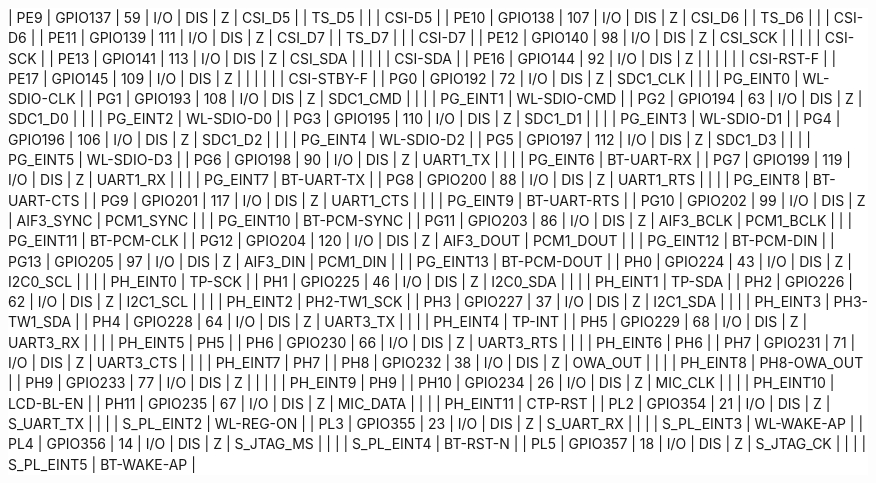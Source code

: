 | PE9 | GPIO137 | 59 | I/O | DIS | Z | CSI_D5 |  | TS_D5 |  |  | CSI-D5 |
| PE10 | GPIO138 | 107 | I/O | DIS | Z | CSI_D6 |  | TS_D6 |  |  | CSI-D6 |
| PE11 | GPIO139 | 111 | I/O | DIS | Z | CSI_D7 |  | TS_D7 |  |  | CSI-D7 |
| PE12 | GPIO140 | 98 | I/O | DIS | Z | CSI_SCK |  |  |  |  | CSI-SCK |
| PE13 | GPIO141 | 113 | I/O | DIS | Z | CSI_SDA |  |  |  |  | CSI-SDA |
| PE16 | GPIO144 | 92 | I/O | DIS | Z |  |  |  |  |  | CSI-RST-F |
| PE17 | GPIO145 | 109 | I/O | DIS | Z |  |  |  |  |  | CSI-STBY-F |
| PG0 | GPIO192 | 72 | I/O | DIS | Z | SDC1_CLK |  |  |  | PG_EINT0 | WL-SDIO-CLK |
| PG1 | GPIO193 | 108 | I/O | DIS | Z | SDC1_CMD |  |  |  | PG_EINT1 | WL-SDIO-CMD |
| PG2 | GPIO194 | 63 | I/O | DIS | Z | SDC1_D0 |  |  |  | PG_EINT2 | WL-SDIO-D0 |
| PG3 | GPIO195 | 110 | I/O | DIS | Z | SDC1_D1 |  |  |  | PG_EINT3 | WL-SDIO-D1 |
| PG4 | GPIO196 | 106 | I/O | DIS | Z | SDC1_D2 |  |  |  | PG_EINT4 | WL-SDIO-D2 |
| PG5 | GPIO197 | 112 | I/O | DIS | Z | SDC1_D3 |  |  |  | PG_EINT5 | WL-SDIO-D3 |
| PG6 | GPIO198 | 90 | I/O | DIS | Z | UART1_TX |  |  |  | PG_EINT6 | BT-UART-RX |
| PG7 | GPIO199 | 119 | I/O | DIS | Z | UART1_RX |  |  |  | PG_EINT7 | BT-UART-TX |
| PG8 | GPIO200 | 88 | I/O | DIS | Z | UART1_RTS |  |  |  | PG_EINT8 | BT-UART-CTS |
| PG9 | GPIO201 | 117 | I/O | DIS | Z | UART1_CTS |  |  |  | PG_EINT9 | BT-UART-RTS |
| PG10 | GPIO202 | 99 | I/O | DIS | Z | AIF3_SYNC | PCM1_SYNC |  |  | PG_EINT10 | BT-PCM-SYNC |
| PG11 | GPIO203 | 86 | I/O | DIS | Z | AIF3_BCLK | PCM1_BCLK |  |  | PG_EINT11 | BT-PCM-CLK |
| PG12 | GPIO204 | 120 | I/O | DIS | Z | AIF3_DOUT | PCM1_DOUT |  |  | PG_EINT12 | BT-PCM-DIN |
| PG13 | GPIO205 | 97 | I/O | DIS | Z | AIF3_DIN | PCM1_DIN |  |  | PG_EINT13 | BT-PCM-DOUT |
| PH0 | GPIO224 | 43 | I/O | DIS | Z | I2C0_SCL |  |  |  | PH_EINT0 | TP-SCK |
| PH1 | GPIO225 | 46 | I/O | DIS | Z | I2C0_SDA |  |  |  | PH_EINT1 | TP-SDA |
| PH2 | GPIO226 | 62 | I/O | DIS | Z | I2C1_SCL |  |  |  | PH_EINT2 | PH2-TW1_SCK |
| PH3 | GPIO227 | 37 | I/O | DIS | Z | I2C1_SDA |  |  |  | PH_EINT3 | PH3-TW1_SDA |
| PH4 | GPIO228 | 64 | I/O | DIS | Z | UART3_TX |  |  |  | PH_EINT4 | TP-INT |
| PH5 | GPIO229 | 68 | I/O | DIS | Z | UART3_RX |  |  |  | PH_EINT5 | PH5 |
| PH6 | GPIO230 | 66 | I/O | DIS | Z | UART3_RTS |  |  |  | PH_EINT6 | PH6 |
| PH7 | GPIO231 | 71 | I/O | DIS | Z | UART3_CTS |  |  |  | PH_EINT7 | PH7 |
| PH8 | GPIO232 | 38 | I/O | DIS | Z | OWA_OUT |  |  |  | PH_EINT8 | PH8-OWA_OUT |
| PH9 | GPIO233 | 77 | I/O | DIS | Z |  |  |  |  | PH_EINT9 | PH9 |
| PH10 | GPIO234 | 26 | I/O | DIS | Z | MIC_CLK |  |  |  | PH_EINT10 | LCD-BL-EN |
| PH11 | GPIO235 | 67 | I/O | DIS | Z | MIC_DATA |  |  |  | PH_EINT11 | CTP-RST |
| PL2 | GPIO354 | 21 | I/O | DIS | Z | S_UART_TX |  |  |  | S_PL_EINT2 | WL-REG-ON |
| PL3 | GPIO355 | 23 | I/O | DIS | Z | S_UART_RX |  |  |  | S_PL_EINT3 | WL-WAKE-AP |
| PL4 | GPIO356 | 14 | I/O | DIS | Z | S_JTAG_MS |  |  |  | S_PL_EINT4 | BT-RST-N |
| PL5 | GPIO357 | 18 | I/O | DIS | Z | S_JTAG_CK |  |  |  | S_PL_EINT5 | BT-WAKE-AP |